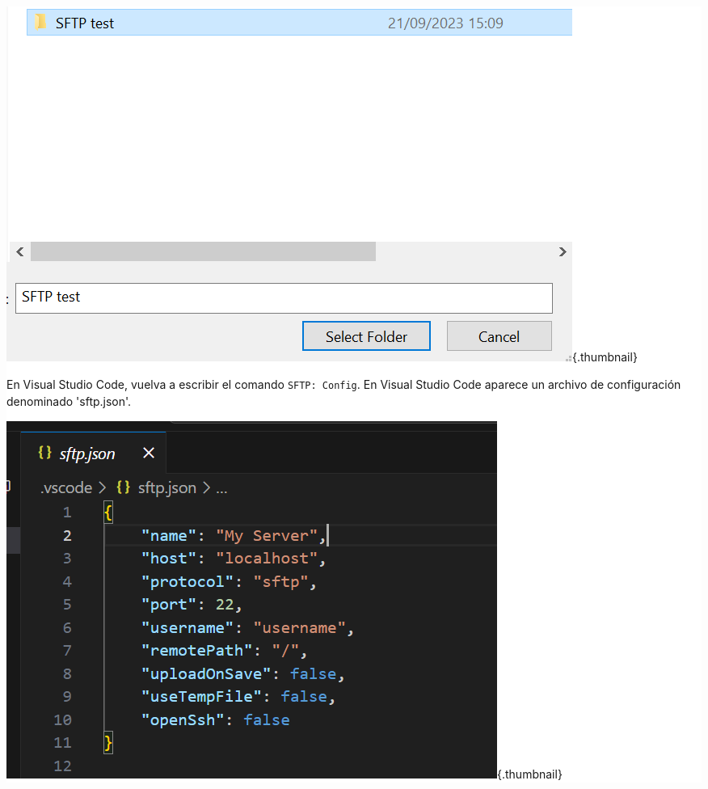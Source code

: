![hosting](images/select_folder.png){.thumbnail}

En Visual Studio Code, vuelva a escribir el comando `SFTP: Config`. En Visual Studio Code aparece un archivo de configuración denominado 'sftp.json'.

![hosting](images/sftp_json_default.png){.thumbnail}
